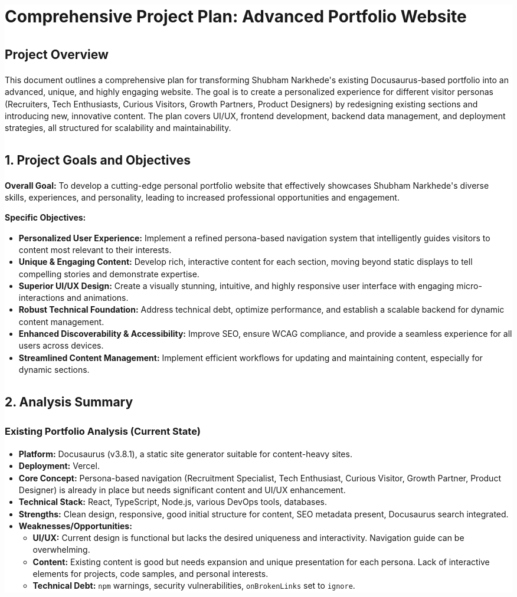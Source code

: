 # Comprehensive Project Plan: Advanced Portfolio Website

## Project Overview

This document outlines a comprehensive plan for transforming Shubham Narkhede's existing Docusaurus-based portfolio into an advanced, unique, and highly engaging website. The goal is to create a personalized experience for different visitor personas (Recruiters, Tech Enthusiasts, Curious Visitors, Growth Partners, Product Designers) by redesigning existing sections and introducing new, innovative content. The plan covers UI/UX, frontend development, backend data management, and deployment strategies, all structured for scalability and maintainability.

## 1. Project Goals and Objectives

**Overall Goal:** To develop a cutting-edge personal portfolio website that effectively showcases Shubham Narkhede's diverse skills, experiences, and personality, leading to increased professional opportunities and engagement.

**Specific Objectives:**

*   **Personalized User Experience:** Implement a refined persona-based navigation system that intelligently guides visitors to content most relevant to their interests.
*   **Unique & Engaging Content:** Develop rich, interactive content for each section, moving beyond static displays to tell compelling stories and demonstrate expertise.
*   **Superior UI/UX Design:** Create a visually stunning, intuitive, and highly responsive user interface with engaging micro-interactions and animations.
*   **Robust Technical Foundation:** Address technical debt, optimize performance, and establish a scalable backend for dynamic content management.
*   **Enhanced Discoverability & Accessibility:** Improve SEO, ensure WCAG compliance, and provide a seamless experience for all users across devices.
*   **Streamlined Content Management:** Implement efficient workflows for updating and maintaining content, especially for dynamic sections.

## 2. Analysis Summary

### Existing Portfolio Analysis (Current State)

*   **Platform:** Docusaurus (v3.8.1), a static site generator suitable for content-heavy sites.
*   **Deployment:** Vercel.
*   **Core Concept:** Persona-based navigation (Recruitment Specialist, Tech Enthusiast, Curious Visitor, Growth Partner, Product Designer) is already in place but needs significant content and UI/UX enhancement.
*   **Technical Stack:** React, TypeScript, Node.js, various DevOps tools, databases.
*   **Strengths:** Clean design, responsive, good initial structure for content, SEO metadata present, Docusaurus search integrated.
*   **Weaknesses/Opportunities:**
    *   **UI/UX:** Current design is functional but lacks the desired uniqueness and interactivity. Navigation guide can be overwhelming.
    *   **Content:** Existing content is good but needs expansion and unique presentation for each persona. Lack of interactive elements for projects, code samples, and personal interests.
    *   **Technical Debt:** `npm` warnings, security vulnerabilities, `onBrokenLinks` set to `ignore`.
